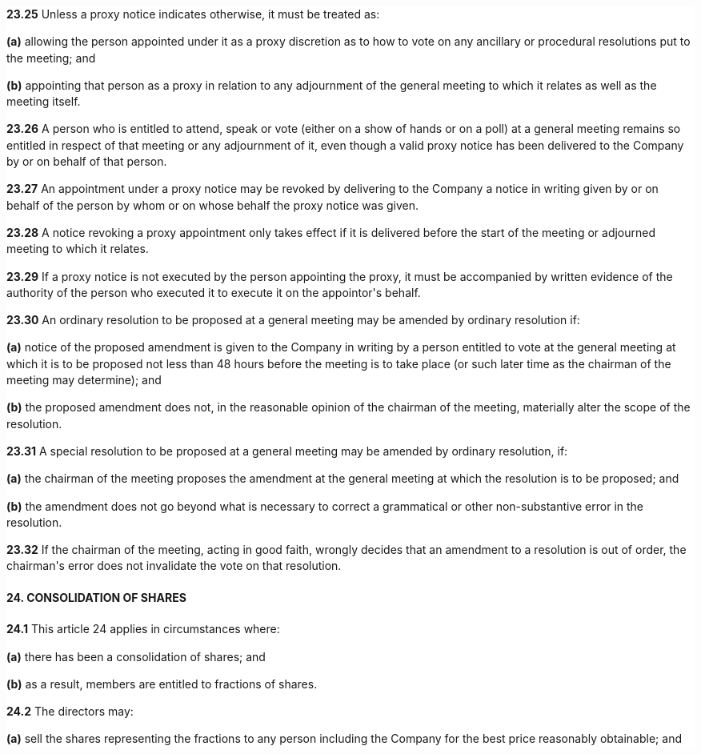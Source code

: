 **23.25** Unless a proxy notice indicates otherwise, it must be treated as:

**(a)** allowing the person appointed under it as a proxy discretion as to how to vote on any ancillary or procedural resolutions put to the meeting; and

**(b)** appointing that person as a proxy in relation to any adjournment of the general meeting to which it relates as well as the meeting itself.

**23.26** A person who is entitled to attend, speak or vote (either on a show of hands or on a poll) at a general meeting remains so entitled in respect of that meeting or any adjournment of it, even though a valid proxy notice has been delivered to the Company by or on behalf of that person.

**23.27** An appointment under a proxy notice may be revoked by delivering to the Company a notice in writing given by or on behalf of the person by whom or on whose behalf the proxy notice was given.

**23.28** A notice revoking a proxy appointment only takes effect if it is delivered before the start of the meeting or adjourned meeting to which it relates.

**23.29** If a proxy notice is not executed by the person appointing the proxy, it must be accompanied by written evidence of the authority of the person who executed it to execute it on the appointor&#39;s behalf.

**23.30** An ordinary resolution to be proposed at a general meeting may be amended by ordinary resolution if:

**(a)** notice of the proposed amendment is given to the Company in writing by a person entitled to vote at the general meeting at which it is to be proposed not less than 48 hours before the meeting is to take place (or such later time as the chairman of the meeting may determine); and

**(b)** the proposed amendment does not, in the reasonable opinion of the chairman of the meeting, materially alter the scope of the resolution.

**23.31** A special resolution to be proposed at a general meeting may be amended by ordinary resolution, if:

**(a)** the chairman of the meeting proposes the amendment at the general meeting at which the resolution is to be proposed; and

**(b)** the amendment does not go beyond what is necessary to correct a grammatical or other non-substantive error in the resolution.

**23.32** If the chairman of the meeting, acting in good faith, wrongly decides that an amendment to a resolution is out of order, the chairman&#39;s error does not invalidate the vote on that resolution.

#### 24. CONSOLIDATION OF SHARES


**24.1** This article 24 applies in circumstances where:

**(a)** there has been a consolidation of shares; and

**(b)** as a result, members are entitled to fractions of shares.

**24.2** The directors may:

**(a)** sell the shares representing the fractions to any person including the Company for the best price reasonably obtainable; and
